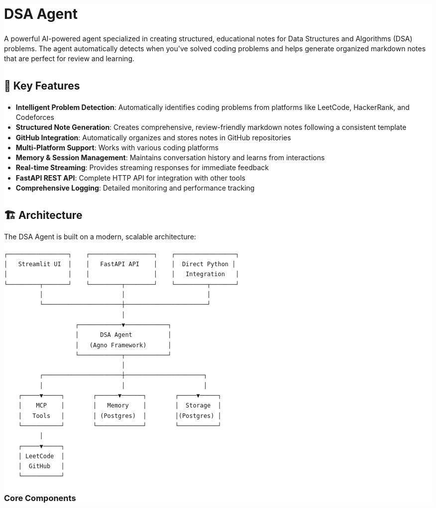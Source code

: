 # DSA Agent

A powerful AI-powered agent specialized in creating structured, educational notes for Data Structures and Algorithms (DSA) problems. The agent automatically detects when you've solved coding problems and helps generate organized markdown notes that are perfect for review and learning.

## 🌟 Key Features

- **Intelligent Problem Detection**: Automatically identifies coding problems from platforms like LeetCode, HackerRank, and Codeforces
- **Structured Note Generation**: Creates comprehensive, review-friendly markdown notes following a consistent template
- **GitHub Integration**: Automatically organizes and stores notes in GitHub repositories
- **Multi-Platform Support**: Works with various coding platforms
- **Memory & Session Management**: Maintains conversation history and learns from interactions
- **Real-time Streaming**: Provides streaming responses for immediate feedback
- **FastAPI REST API**: Complete HTTP API for integration with other tools
- **Comprehensive Logging**: Detailed monitoring and performance tracking

## 🏗️ Architecture

The DSA Agent is built on a modern, scalable architecture:

```
┌─────────────────┐    ┌──────────────────┐    ┌─────────────────┐
│   Streamlit UI  │    │   FastAPI API    │    │  Direct Python │
│                 │    │                  │    │   Integration   │
└─────────┬───────┘    └─────────┬────────┘    └─────────┬───────┘
          │                      │                       │
          └──────────────────────┼───────────────────────┘
                                 │
                    ┌────────────▼────────────┐
                    │      DSA Agent          │
                    │   (Agno Framework)      │
                    └────────────┬────────────┘
                                 │
          ┌──────────────────────┼──────────────────────┐
          │                      │                      │
    ┌─────▼─────┐        ┌──────▼──────┐        ┌─────▼─────┐
    │    MCP    │        │   Memory    │        │  Storage  │
    │   Tools   │        │ (Postgres)  │        │(Postgres) │
    └───────────┘        └─────────────┘        └───────────┘
          │
    ┌─────▼─────┐
    │ LeetCode  │
    │  GitHub   │
    └───────────┘
```

### Core Components
